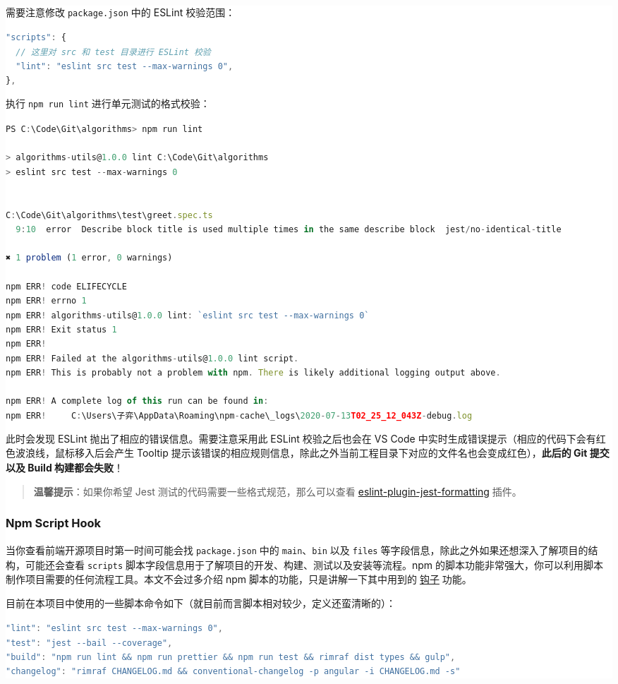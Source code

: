 需要注意修改 `package.json` 中的 ESLint 校验范围：

```javascript
"scripts": {
  // 这里对 src 和 test 目录进行 ESLint 校验
  "lint": "eslint src test --max-warnings 0",
},
```

执行 `npm run lint` 进行单元测试的格式校验：

```javascript
PS C:\Code\Git\algorithms> npm run lint

> algorithms-utils@1.0.0 lint C:\Code\Git\algorithms
> eslint src test --max-warnings 0


C:\Code\Git\algorithms\test\greet.spec.ts
  9:10  error  Describe block title is used multiple times in the same describe block  jest/no-identical-title

✖ 1 problem (1 error, 0 warnings)

npm ERR! code ELIFECYCLE
npm ERR! errno 1
npm ERR! algorithms-utils@1.0.0 lint: `eslint src test --max-warnings 0`
npm ERR! Exit status 1
npm ERR!
npm ERR! Failed at the algorithms-utils@1.0.0 lint script.
npm ERR! This is probably not a problem with npm. There is likely additional logging output above.

npm ERR! A complete log of this run can be found in:
npm ERR!     C:\Users\子弈\AppData\Roaming\npm-cache\_logs\2020-07-13T02_25_12_043Z-debug.log
```

此时会发现 ESLint 抛出了相应的错误信息。需要注意采用此 ESLint 校验之后也会在 VS Code 中实时生成错误提示（相应的代码下会有红色波浪线，鼠标移入后会产生 Tooltip 提示该错误的相应规则信息，除此之外当前工程目录下对应的文件名也会变成红色），**此后的 Git 提交以及 Build 构建都会失败**！

> **温馨提示**：如果你希望 Jest 测试的代码需要一些格式规范，那么可以查看 [eslint-plugin-jest-formatting](https://github.com/dangreenisrael/eslint-plugin-jest-formatting) 插件。

### Npm Script Hook

当你查看前端开源项目时第一时间可能会找 `package.json` 中的 `main`、`bin` 以及 `files` 等字段信息，除此之外如果还想深入了解项目的结构，可能还会查看 `scripts` 脚本字段信息用于了解项目的开发、构建、测试以及安装等流程。npm 的脚本功能非常强大，你可以利用脚本制作项目需要的任何流程工具。本文不会过多介绍 npm 脚本的功能，只是讲解一下其中用到的 [钩子](https://www.npmjs.cn/misc/scripts/#description) 功能。

目前在本项目中使用的一些脚本命令如下（就目前而言脚本相对较少，定义还蛮清晰的）：

```javascript
"lint": "eslint src test --max-warnings 0",
"test": "jest --bail --coverage",
"build": "npm run lint && npm run prettier && npm run test && rimraf dist types && gulp",
"changelog": "rimraf CHANGELOG.md && conventional-changelog -p angular -i CHANGELOG.md -s"
```
